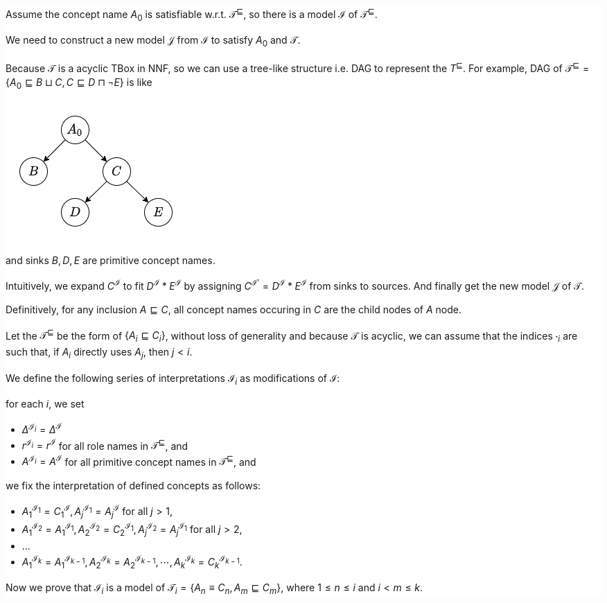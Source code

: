 Assume the concept name $A_0$ is satisfiable w.r.t. $\mathcal{T}^{\sqsubseteq}$, so there is a model $\mathcal{I}$ of $\mathcal{T}^{\sqsubseteq}$.

We need to construct a new model $\mathcal{J}$ from $\mathcal{I}$ to satisfy $A_0$ and $\mathcal{T}$.

Because $\mathcal{T}$ is a acyclic TBox in NNF, so we can use a tree-like structure i.e. DAG to represent the $T^{\sqsubseteq}$. For example, DAG of $\mathcal{T}^{\sqsubseteq} = \{ A_0 \sqsubseteq B \sqcup C, C \sqsubseteq D \sqcap \lnot E \}$ is like

![](./images/as3-2.png)

and sinks $B, D, E$ are primitive concept names.

Intuitively, we expand $C^{\mathcal{I}}$ to fit $D^{\mathcal{I}} * E^{\mathcal{I}}$ by assigning $C^{\mathcal{I}'} = D^{\mathcal{I}} * E^{\mathcal{I}}$ from sinks to sources. And finally get the new model $\mathcal{J}$ of $\mathcal{T}$.

Definitively, for any inclusion $A \sqsubseteq C$, all concept names occuring in $C$ are the child nodes of $A$ node.

Let the $\mathcal{T}^{\sqsubseteq}$ be the form of $\{ A_i \sqsubseteq C_i \}$, without loss of generality and because $\mathcal{T}$ is acyclic, we can assume that the indices $\cdot_{i}$ are such that, if $A_i$ directly uses $A_j$, then $j < i$.

We define the following series of interpretations $\mathcal{I}_i$ as modifications of $\mathcal{I}$:

for each $i$, we set

- $\Delta^{\mathcal{I}_i} = \Delta^{\mathcal{I}}$
- $r^{\mathcal{I}_i} = r^{\mathcal{I}}$ for all role names in $\mathcal{T^{\sqsubseteq}}$, and
- $A^{\mathcal{I}_i} = A^{\mathcal{I}}$ for all primitive concept names in $\mathcal{T}^{\sqsubseteq}$, and

we fix the interpretation of defined concepts as follows:

- $A_1^{\mathcal{I}_1} = C_1^{\mathcal{I}}, A_j^{\mathcal{I}_1} = A_j^{\mathcal{I}}$ for all $j > 1$,
- $A_1^{\mathcal{I}_2} = A_1^{\mathcal{I}_1}, A_2^{\mathcal{I}_2} = C_2^{\mathcal{I}_1}, A_j^{\mathcal{I}_2} = A_j^{\mathcal{I}_1}$ for all $j > 2$,
- ...
- $A_1^{\mathcal{I}_k} = A_1^{\mathcal{I}_{k-1}}, A_2^{\mathcal{I}_k} = A_2^{\mathcal{I}_{k-1}}, \cdots, A_k^{\mathcal{I}_k} = C_k^{\mathcal{I}_{k-1}}$.

Now we prove that $\mathcal{I}_i$ is a model of $\mathcal{T}_i = \{ A_n \equiv C_n, A_m \sqsubseteq C_m \}$, where $1 \le n \le i$ and $i < m \le k$.
